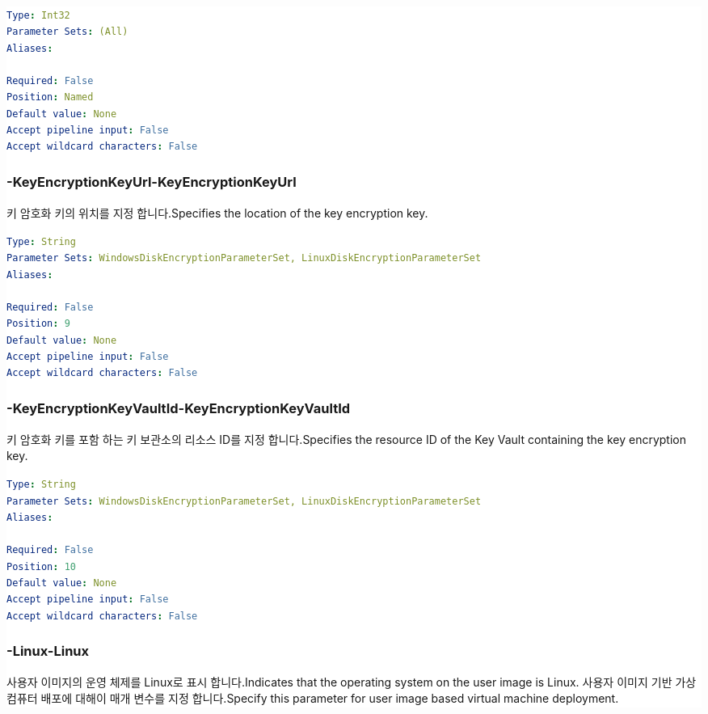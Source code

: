 ```yaml
Type: Int32
Parameter Sets: (All)
Aliases: 

Required: False
Position: Named
Default value: None
Accept pipeline input: False
Accept wildcard characters: False
```

### <span data-ttu-id="50f6f-164">-KeyEncryptionKeyUrl</span><span class="sxs-lookup"><span data-stu-id="50f6f-164">-KeyEncryptionKeyUrl</span></span>
<span data-ttu-id="50f6f-165">키 암호화 키의 위치를 지정 합니다.</span><span class="sxs-lookup"><span data-stu-id="50f6f-165">Specifies the location of the key encryption key.</span></span>

```yaml
Type: String
Parameter Sets: WindowsDiskEncryptionParameterSet, LinuxDiskEncryptionParameterSet
Aliases: 

Required: False
Position: 9
Default value: None
Accept pipeline input: False
Accept wildcard characters: False
```

### <span data-ttu-id="50f6f-166">-KeyEncryptionKeyVaultId</span><span class="sxs-lookup"><span data-stu-id="50f6f-166">-KeyEncryptionKeyVaultId</span></span>
<span data-ttu-id="50f6f-167">키 암호화 키를 포함 하는 키 보관소의 리소스 ID를 지정 합니다.</span><span class="sxs-lookup"><span data-stu-id="50f6f-167">Specifies the resource ID of the Key Vault containing the key encryption key.</span></span>

```yaml
Type: String
Parameter Sets: WindowsDiskEncryptionParameterSet, LinuxDiskEncryptionParameterSet
Aliases: 

Required: False
Position: 10
Default value: None
Accept pipeline input: False
Accept wildcard characters: False
```

### <span data-ttu-id="50f6f-168">-Linux</span><span class="sxs-lookup"><span data-stu-id="50f6f-168">-Linux</span></span>
<span data-ttu-id="50f6f-169">사용자 이미지의 운영 체제를 Linux로 표시 합니다.</span><span class="sxs-lookup"><span data-stu-id="50f6f-169">Indicates that the operating system on the user image is Linux.</span></span>
<span data-ttu-id="50f6f-170">사용자 이미지 기반 가상 컴퓨터 배포에 대해이 매개 변수를 지정 합니다.</span><span class="sxs-lookup"><span data-stu-id="50f6f-170">Specify this parameter for user image based virtual machine deployment.</span></span>
